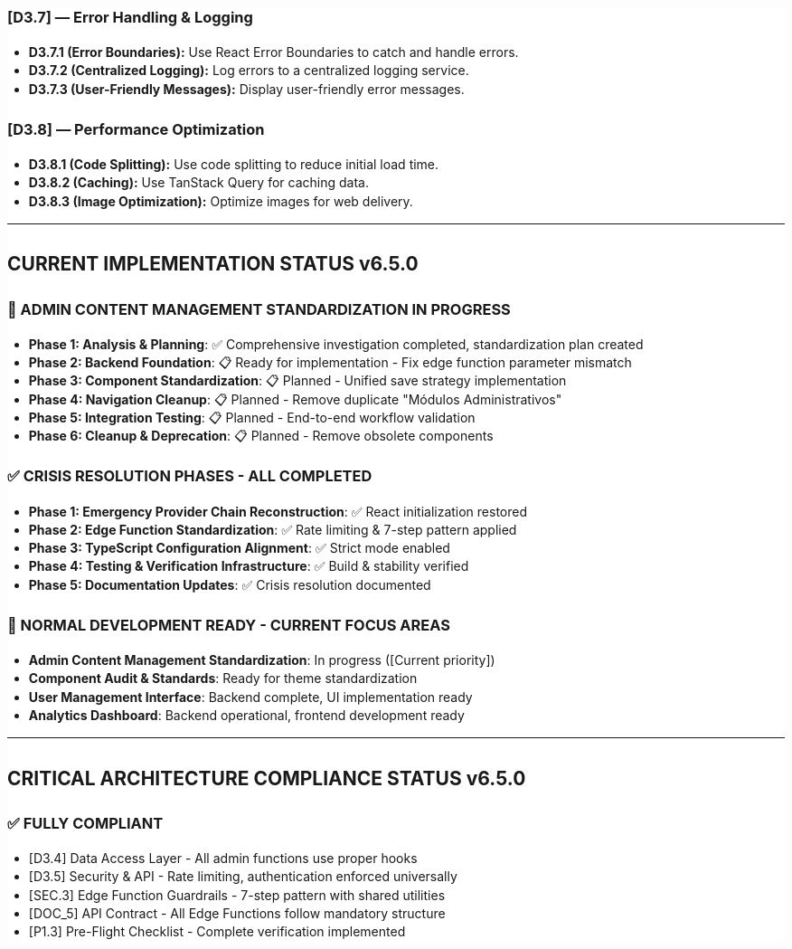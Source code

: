 ### [D3.7] — Error Handling & Logging

- **D3.7.1 (Error Boundaries):** Use React Error Boundaries to catch and handle errors.
- **D3.7.2 (Centralized Logging):** Log errors to a centralized logging service.
- **D3.7.3 (User-Friendly Messages):** Display user-friendly error messages.

### [D3.8] — Performance Optimization

- **D3.8.1 (Code Splitting):** Use code splitting to reduce initial load time.
- **D3.8.2 (Caching):** Use TanStack Query for caching data.
- **D3.8.3 (Image Optimization):** Optimize images for web delivery.

---

## CURRENT IMPLEMENTATION STATUS v6.5.0

### 🔄 ADMIN CONTENT MANAGEMENT STANDARDIZATION IN PROGRESS

- **Phase 1: Analysis & Planning**: ✅ Comprehensive investigation completed, standardization plan created
- **Phase 2: Backend Foundation**: 📋 Ready for implementation - Fix edge function parameter mismatch
- **Phase 3: Component Standardization**: 📋 Planned - Unified save strategy implementation
- **Phase 4: Navigation Cleanup**: 📋 Planned - Remove duplicate "Módulos Administrativos"
- **Phase 5: Integration Testing**: 📋 Planned - End-to-end workflow validation
- **Phase 6: Cleanup & Deprecation**: 📋 Planned - Remove obsolete components

### ✅ CRISIS RESOLUTION PHASES - ALL COMPLETED

- **Phase 1: Emergency Provider Chain Reconstruction**: ✅ React initialization restored
- **Phase 2: Edge Function Standardization**: ✅ Rate limiting & 7-step pattern applied
- **Phase 3: TypeScript Configuration Alignment**: ✅ Strict mode enabled
- **Phase 4: Testing & Verification Infrastructure**: ✅ Build & stability verified
- **Phase 5: Documentation Updates**: ✅ Crisis resolution documented

### 🔄 NORMAL DEVELOPMENT READY - CURRENT FOCUS AREAS

- **Admin Content Management Standardization**: In progress ([Current priority])
- **Component Audit & Standards**: Ready for theme standardization
- **User Management Interface**: Backend complete, UI implementation ready
- **Analytics Dashboard**: Backend operational, frontend development ready

---

## CRITICAL ARCHITECTURE COMPLIANCE STATUS v6.5.0

### ✅ FULLY COMPLIANT

- [D3.4] Data Access Layer - All admin functions use proper hooks
- [D3.5] Security & API - Rate limiting, authentication enforced universally
- [SEC.3] Edge Function Guardrails - 7-step pattern with shared utilities
- [DOC_5] API Contract - All Edge Functions follow mandatory structure
- [P1.3] Pre-Flight Checklist - Complete verification implemented
